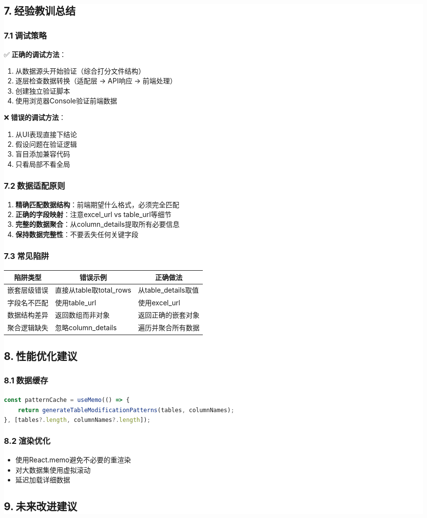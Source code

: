 ## 7. 经验教训总结

### 7.1 调试策略

✅ **正确的调试方法**：
1. 从数据源头开始验证（综合打分文件结构）
2. 逐层检查数据转换（适配层 → API响应 → 前端处理）
3. 创建独立验证脚本
4. 使用浏览器Console验证前端数据

❌ **错误的调试方法**：
1. 从UI表现直接下结论
2. 假设问题在验证逻辑
3. 盲目添加兼容代码
4. 只看局部不看全局

### 7.2 数据适配原则

1. **精确匹配数据结构**：前端期望什么格式，必须完全匹配
2. **正确的字段映射**：注意excel_url vs table_url等细节
3. **完整的数据聚合**：从column_details提取所有必要信息
4. **保持数据完整性**：不要丢失任何关键字段

### 7.3 常见陷阱

| 陷阱类型 | 错误示例 | 正确做法 |
|---------|---------|---------|
| 嵌套层级错误 | 直接从table取total_rows | 从table_details取值 |
| 字段名不匹配 | 使用table_url | 使用excel_url |
| 数据结构差异 | 返回数组而非对象 | 返回正确的嵌套对象 |
| 聚合逻辑缺失 | 忽略column_details | 遍历并聚合所有数据 |

## 8. 性能优化建议

### 8.1 数据缓存
```javascript
const patternCache = useMemo(() => {
    return generateTableModificationPatterns(tables, columnNames);
}, [tables?.length, columnNames?.length]);
```

### 8.2 渲染优化
- 使用React.memo避免不必要的重渲染
- 对大数据集使用虚拟滚动
- 延迟加载详细数据

## 9. 未来改进建议

